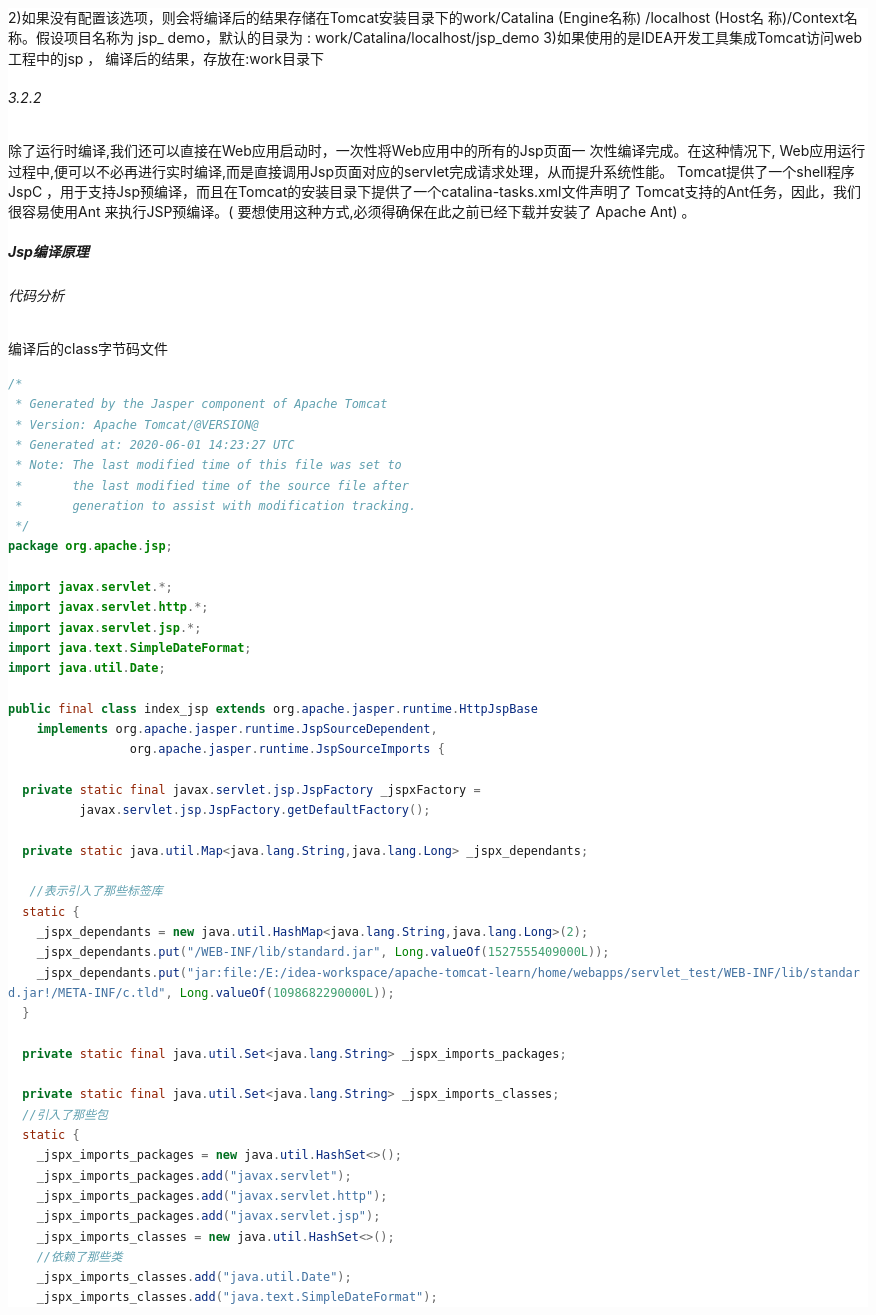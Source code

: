 

2)如果没有配置该选项，则会将编译后的结果存储在Tomcat安装目录下的work/Catalina (Engine名称) /localhost (Host名
称)/Context名称。假设项目名称为 jsp_ demo，默认的目录为 : work/Catalina/localhost/jsp_demo
3)如果使用的是IDEA开发工具集成Tomcat访问web工程中的jsp ， 编译后的结果，存放在:work目录下

###### 3.2.2

除了运行时编译,我们还可以直接在Web应用启动时，一次性将Web应用中的所有的Jsp页面一 次性编译完成。在这种情况下, Web应用运行过程中,便可以不必再进行实时编译,而是直接调用Jsp页面对应的servlet完成请求处理，从而提升系统性能。
Tomcat提供了一个shell程序JspC ，用于支持Jsp预编译，而且在Tomcat的安装目录下提供了一个catalina-tasks.xml文件声明了
Tomcat支持的Ant任务，因此，我们很容易使用Ant 来执行JSP预编译。( 要想使用这种方式,必须得确保在此之前已经下载并安装了
Apache Ant) 。

##### Jsp编译原理

###### 代码分析

编译后的class字节码文件

```java
/*
 * Generated by the Jasper component of Apache Tomcat
 * Version: Apache Tomcat/@VERSION@
 * Generated at: 2020-06-01 14:23:27 UTC
 * Note: The last modified time of this file was set to
 *       the last modified time of the source file after
 *       generation to assist with modification tracking.
 */
package org.apache.jsp;

import javax.servlet.*;
import javax.servlet.http.*;
import javax.servlet.jsp.*;
import java.text.SimpleDateFormat;
import java.util.Date;

public final class index_jsp extends org.apache.jasper.runtime.HttpJspBase
    implements org.apache.jasper.runtime.JspSourceDependent,
                 org.apache.jasper.runtime.JspSourceImports {

  private static final javax.servlet.jsp.JspFactory _jspxFactory =
          javax.servlet.jsp.JspFactory.getDefaultFactory();

  private static java.util.Map<java.lang.String,java.lang.Long> _jspx_dependants;

   //表示引入了那些标签库                  
  static {
    _jspx_dependants = new java.util.HashMap<java.lang.String,java.lang.Long>(2);
    _jspx_dependants.put("/WEB-INF/lib/standard.jar", Long.valueOf(1527555409000L));
    _jspx_dependants.put("jar:file:/E:/idea-workspace/apache-tomcat-learn/home/webapps/servlet_test/WEB-INF/lib/standard.jar!/META-INF/c.tld", Long.valueOf(1098682290000L));
  }

  private static final java.util.Set<java.lang.String> _jspx_imports_packages;

  private static final java.util.Set<java.lang.String> _jspx_imports_classes;
  //引入了那些包
  static {
    _jspx_imports_packages = new java.util.HashSet<>();
    _jspx_imports_packages.add("javax.servlet");
    _jspx_imports_packages.add("javax.servlet.http");
    _jspx_imports_packages.add("javax.servlet.jsp");
    _jspx_imports_classes = new java.util.HashSet<>();
    //依赖了那些类
    _jspx_imports_classes.add("java.util.Date");
    _jspx_imports_classes.add("java.text.SimpleDateFormat");
```